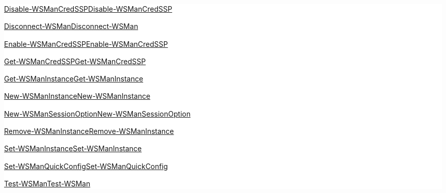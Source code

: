 [<span data-ttu-id="30cd0-241">Disable-WSManCredSSP</span><span class="sxs-lookup"><span data-stu-id="30cd0-241">Disable-WSManCredSSP</span></span>](Disable-WSManCredSSP.md)

[<span data-ttu-id="30cd0-242">Disconnect-WSMan</span><span class="sxs-lookup"><span data-stu-id="30cd0-242">Disconnect-WSMan</span></span>](Disconnect-WSMan.md)

[<span data-ttu-id="30cd0-243">Enable-WSManCredSSP</span><span class="sxs-lookup"><span data-stu-id="30cd0-243">Enable-WSManCredSSP</span></span>](Enable-WSManCredSSP.md)

[<span data-ttu-id="30cd0-244">Get-WSManCredSSP</span><span class="sxs-lookup"><span data-stu-id="30cd0-244">Get-WSManCredSSP</span></span>](Get-WSManCredSSP.md)

[<span data-ttu-id="30cd0-245">Get-WSManInstance</span><span class="sxs-lookup"><span data-stu-id="30cd0-245">Get-WSManInstance</span></span>](Get-WSManInstance.md)

[<span data-ttu-id="30cd0-246">New-WSManInstance</span><span class="sxs-lookup"><span data-stu-id="30cd0-246">New-WSManInstance</span></span>](New-WSManInstance.md)

[<span data-ttu-id="30cd0-247">New-WSManSessionOption</span><span class="sxs-lookup"><span data-stu-id="30cd0-247">New-WSManSessionOption</span></span>](New-WSManSessionOption.md)

[<span data-ttu-id="30cd0-248">Remove-WSManInstance</span><span class="sxs-lookup"><span data-stu-id="30cd0-248">Remove-WSManInstance</span></span>](Remove-WSManInstance.md)

[<span data-ttu-id="30cd0-249">Set-WSManInstance</span><span class="sxs-lookup"><span data-stu-id="30cd0-249">Set-WSManInstance</span></span>](Set-WSManInstance.md)

[<span data-ttu-id="30cd0-250">Set-WSManQuickConfig</span><span class="sxs-lookup"><span data-stu-id="30cd0-250">Set-WSManQuickConfig</span></span>](Set-WSManQuickConfig.md)

[<span data-ttu-id="30cd0-251">Test-WSMan</span><span class="sxs-lookup"><span data-stu-id="30cd0-251">Test-WSMan</span></span>](Test-WSMan.md)
